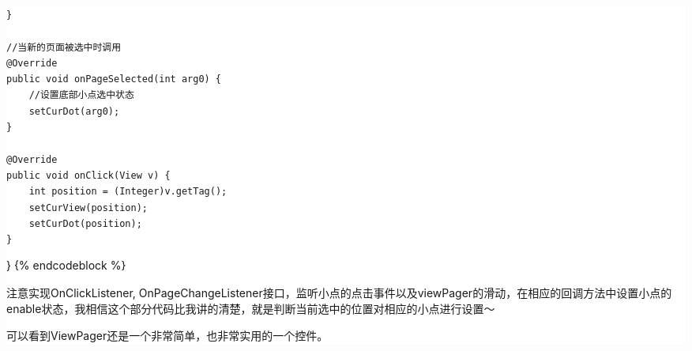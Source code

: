	}

	//当新的页面被选中时调用
	@Override
	public void onPageSelected(int arg0) {
		//设置底部小点选中状态
		setCurDot(arg0);
	}

	@Override
	public void onClick(View v) {
		int position = (Integer)v.getTag();
		setCurView(position);
		setCurDot(position);
	}
}
{% endcodeblock %}

注意实现OnClickListener, OnPageChangeListener接口，监听小点的点击事件以及viewPager的滑动，在相应的回调方法中设置小点的enable状态，我相信这个部分代码比我讲的清楚，就是判断当前选中的位置对相应的小点进行设置～

可以看到ViewPager还是一个非常简单，也非常实用的一个控件。










